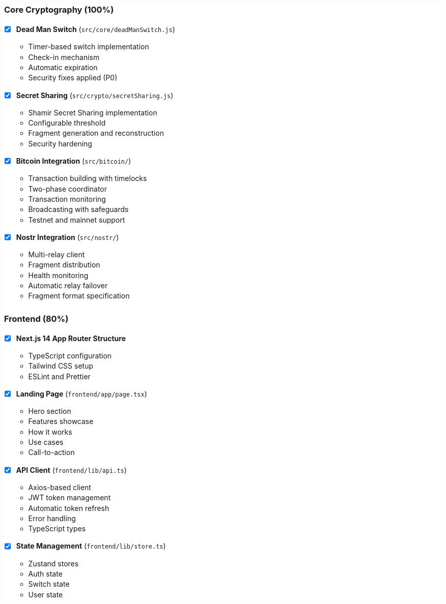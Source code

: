 ### Core Cryptography (100%)

- [x] **Dead Man Switch** (`src/core/deadManSwitch.js`)
  - Timer-based switch implementation
  - Check-in mechanism
  - Automatic expiration
  - Security fixes applied (P0)

- [x] **Secret Sharing** (`src/crypto/secretSharing.js`)
  - Shamir Secret Sharing implementation
  - Configurable threshold
  - Fragment generation and reconstruction
  - Security hardening

- [x] **Bitcoin Integration** (`src/bitcoin/`)
  - Transaction building with timelocks
  - Two-phase coordinator
  - Transaction monitoring
  - Broadcasting with safeguards
  - Testnet and mainnet support

- [x] **Nostr Integration** (`src/nostr/`)
  - Multi-relay client
  - Fragment distribution
  - Health monitoring
  - Automatic relay failover
  - Fragment format specification

### Frontend (80%)

- [x] **Next.js 14 App Router Structure**
  - TypeScript configuration
  - Tailwind CSS setup
  - ESLint and Prettier

- [x] **Landing Page** (`frontend/app/page.tsx`)
  - Hero section
  - Features showcase
  - How it works
  - Use cases
  - Call-to-action

- [x] **API Client** (`frontend/lib/api.ts`)
  - Axios-based client
  - JWT token management
  - Automatic token refresh
  - Error handling
  - TypeScript types

- [x] **State Management** (`frontend/lib/store.ts`)
  - Zustand stores
  - Auth state
  - Switch state
  - User state
